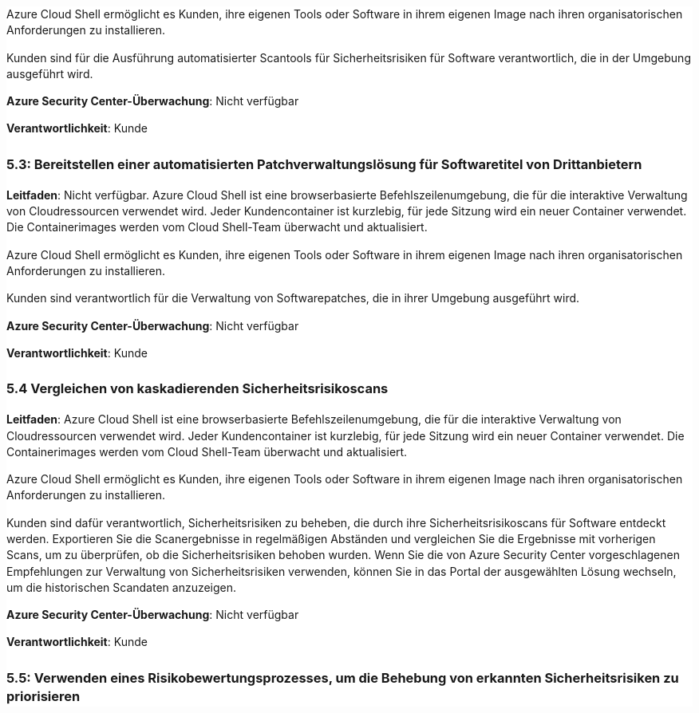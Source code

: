 Azure Cloud Shell ermöglicht es Kunden, ihre eigenen Tools oder Software in ihrem eigenen Image nach ihren organisatorischen Anforderungen zu installieren.

Kunden sind für die Ausführung automatisierter Scantools für Sicherheitsrisiken für Software verantwortlich, die in der Umgebung ausgeführt wird.  

**Azure Security Center-Überwachung**: Nicht verfügbar

**Verantwortlichkeit**: Kunde

### <a name="53-deploy-an-automated-patch-management-solution-for-third-party-software-titles"></a>5.3: Bereitstellen einer automatisierten Patchverwaltungslösung für Softwaretitel von Drittanbietern

**Leitfaden**: Nicht verfügbar. Azure Cloud Shell ist eine browserbasierte Befehlszeilenumgebung, die für die interaktive Verwaltung von Cloudressourcen verwendet wird.  Jeder Kundencontainer ist kurzlebig, für jede Sitzung wird ein neuer Container verwendet.  Die Containerimages werden vom Cloud Shell-Team überwacht und aktualisiert.

Azure Cloud Shell ermöglicht es Kunden, ihre eigenen Tools oder Software in ihrem eigenen Image nach ihren organisatorischen Anforderungen zu installieren.

Kunden sind verantwortlich für die Verwaltung von Softwarepatches, die in ihrer Umgebung ausgeführt wird.

**Azure Security Center-Überwachung**: Nicht verfügbar

**Verantwortlichkeit**: Kunde

### <a name="54-compare-back-to-back-vulnerability-scans"></a>5.4 Vergleichen von kaskadierenden Sicherheitsrisikoscans

**Leitfaden**: Azure Cloud Shell ist eine browserbasierte Befehlszeilenumgebung, die für die interaktive Verwaltung von Cloudressourcen verwendet wird.  Jeder Kundencontainer ist kurzlebig, für jede Sitzung wird ein neuer Container verwendet.  Die Containerimages werden vom Cloud Shell-Team überwacht und aktualisiert.

Azure Cloud Shell ermöglicht es Kunden, ihre eigenen Tools oder Software in ihrem eigenen Image nach ihren organisatorischen Anforderungen zu installieren.

Kunden sind dafür verantwortlich, Sicherheitsrisiken zu beheben, die durch ihre Sicherheitsrisikoscans für Software entdeckt werden. Exportieren Sie die Scanergebnisse in regelmäßigen Abständen und vergleichen Sie die Ergebnisse mit vorherigen Scans, um zu überprüfen, ob die Sicherheitsrisiken behoben wurden. Wenn Sie die von Azure Security Center vorgeschlagenen Empfehlungen zur Verwaltung von Sicherheitsrisiken verwenden, können Sie in das Portal der ausgewählten Lösung wechseln, um die historischen Scandaten anzuzeigen.

**Azure Security Center-Überwachung**: Nicht verfügbar

**Verantwortlichkeit**: Kunde

### <a name="55-use-a-risk-rating-process-to-prioritize-the-remediation-of-discovered-vulnerabilities"></a>5.5: Verwenden eines Risikobewertungsprozesses, um die Behebung von erkannten Sicherheitsrisiken zu priorisieren
